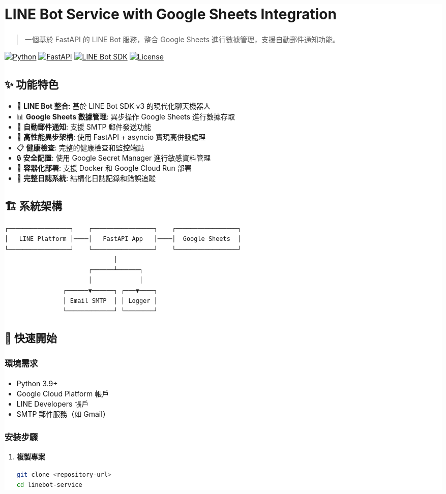 # LINE Bot Service with Google Sheets Integration

> 一個基於 FastAPI 的 LINE Bot 服務，整合 Google Sheets 進行數據管理，支援自動郵件通知功能。

[![Python](https://img.shields.io/badge/Python-3.9+-blue.svg)](https://www.python.org/downloads/)
[![FastAPI](https://img.shields.io/badge/FastAPI-0.111.0-green.svg)](https://fastapi.tiangolo.com/)
[![LINE Bot SDK](https://img.shields.io/badge/LINE%20Bot%20SDK-3.17.1-brightgreen.svg)](https://github.com/line/line-bot-sdk-python)
[![License](https://img.shields.io/badge/License-MIT-yellow.svg)](LICENSE)

## ✨ 功能特色

- 🤖 **LINE Bot 整合**: 基於 LINE Bot SDK v3 的現代化聊天機器人
- 📊 **Google Sheets 數據管理**: 異步操作 Google Sheets 進行數據存取
- 📧 **自動郵件通知**: 支援 SMTP 郵件發送功能
- 🚀 **高性能異步架構**: 使用 FastAPI + asyncio 實現高併發處理
- 📋 **健康檢查**: 完整的健康檢查和監控端點
- 🔒 **安全配置**: 使用 Google Secret Manager 進行敏感資料管理
- 🐳 **容器化部署**: 支援 Docker 和 Google Cloud Run 部署
- 📝 **完整日誌系統**: 結構化日誌記錄和錯誤追蹤

## 🏗️ 系統架構

```
┌─────────────────┐    ┌─────────────────┐    ┌─────────────────┐
│   LINE Platform │────│   FastAPI App   │────│  Google Sheets  │
└─────────────────┘    └─────────────────┘    └─────────────────┘
                              │
                       ┌──────┴──────┐
                       │             │
                ┌──────▼──────┐ ┌───▼────┐
                │ Email SMTP  │ │ Logger │
                └─────────────┘ └────────┘
```

## 🚀 快速開始

### 環境需求

- Python 3.9+
- Google Cloud Platform 帳戶
- LINE Developers 帳戶
- SMTP 郵件服務（如 Gmail）

### 安裝步驟

1. **複製專案**
   ```bash
   git clone <repository-url>
   cd linebot-service
   ```
